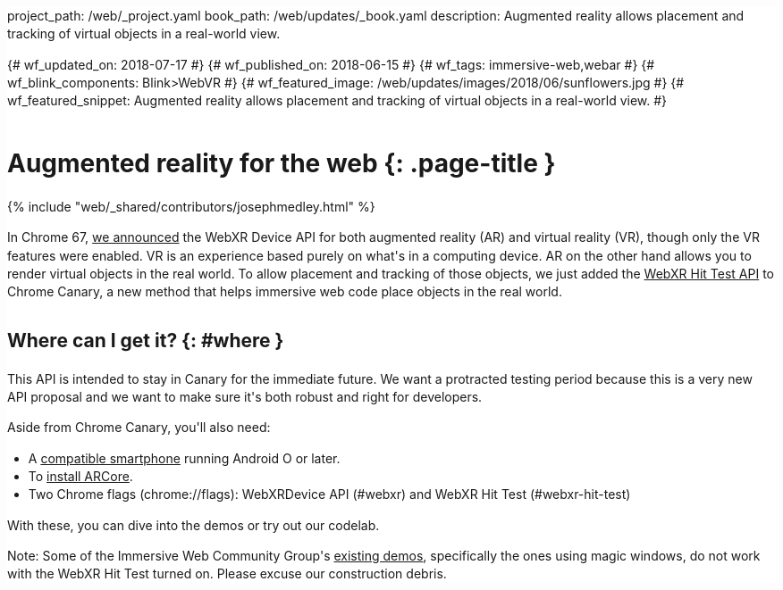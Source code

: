 project_path: /web/_project.yaml
book_path: /web/updates/_book.yaml
description: Augmented reality allows placement and tracking of virtual objects in a real-world view.

{# wf_updated_on: 2018-07-17 #}
{# wf_published_on: 2018-06-15 #}
{# wf_tags: immersive-web,webar #}
{# wf_blink_components: Blink>WebVR #}
{# wf_featured_image: /web/updates/images/2018/06/sunflowers.jpg #}
{# wf_featured_snippet: Augmented reality allows placement and tracking of virtual objects in a real-world view. #}

# Augmented reality for the web {: .page-title }

{% include "web/_shared/contributors/josephmedley.html" %}

In Chrome 67,
[we announced](/web/updates/2018/05/welcome-to-immersive)
the WebXR Device API for both augmented reality (AR) and virtual reality (VR),
though only the VR features were enabled. VR is an experience based purely on
what's in a computing device. AR on the other hand allows you to render virtual
objects in the real world. To allow placement and tracking of those objects, we
just added the
[WebXR Hit Test API](https://github.com/immersive-web/hit-test/blob/master/explainer.md)
to Chrome Canary, a new method that helps immersive web code place objects in
the real world.

<div class="video-wrapper">
  <iframe class="devsite-embedded-youtube-video" data-video-id="GDhujHhUEKc"
          data-autohide="1" data-showinfo="0" frameborder="0" allowfullscreen>
  </iframe>
</div>

## Where can I get it? {: #where }

This API is intended to stay in Canary for the immediate future. We want a
protracted testing period because this is a very new API proposal and we want to
make sure it's both robust and right for developers.

Aside from Chrome Canary, you'll also need:

-  A
   [compatible smartphone](/ar/discover/supported-devices) running
   Android O or later.
-  To [install ARCore](https://play.google.com/store/apps/details?id=com.google.ar.core&e=-EnableAppDetailsPageRedesign).
-  Two Chrome flags (chrome://flags): WebXRDevice API (#webxr) and WebXR Hit
   Test (#webxr-hit-test)

With these, you can dive into the demos or try out our codelab.

Note: Some of the Immersive Web Community Group's
[existing demos](https://immersive-web.github.io/webxr-samples/),
specifically the ones using magic windows, do not work with the WebXR Hit Test
turned on. Please excuse our construction debris.
